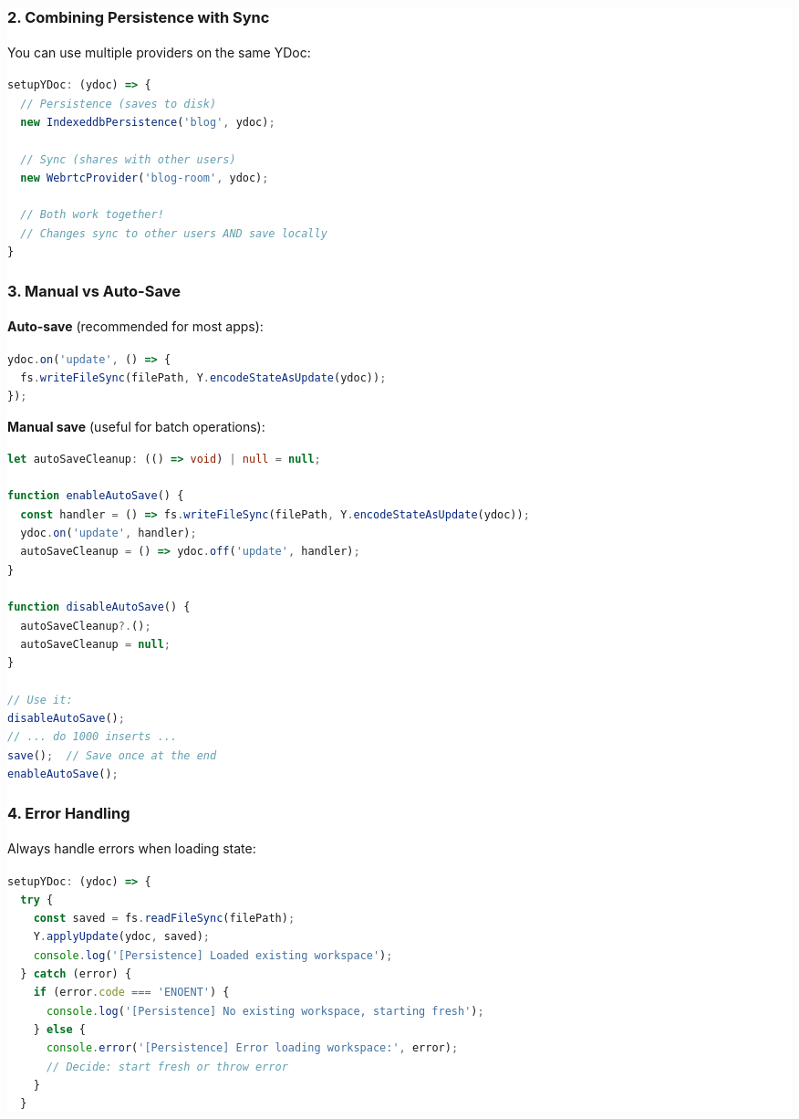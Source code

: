 ### 2. Combining Persistence with Sync

You can use multiple providers on the same YDoc:

```typescript
setupYDoc: (ydoc) => {
  // Persistence (saves to disk)
  new IndexeddbPersistence('blog', ydoc);

  // Sync (shares with other users)
  new WebrtcProvider('blog-room', ydoc);

  // Both work together!
  // Changes sync to other users AND save locally
}
```

### 3. Manual vs Auto-Save

**Auto-save** (recommended for most apps):
```typescript
ydoc.on('update', () => {
  fs.writeFileSync(filePath, Y.encodeStateAsUpdate(ydoc));
});
```

**Manual save** (useful for batch operations):
```typescript
let autoSaveCleanup: (() => void) | null = null;

function enableAutoSave() {
  const handler = () => fs.writeFileSync(filePath, Y.encodeStateAsUpdate(ydoc));
  ydoc.on('update', handler);
  autoSaveCleanup = () => ydoc.off('update', handler);
}

function disableAutoSave() {
  autoSaveCleanup?.();
  autoSaveCleanup = null;
}

// Use it:
disableAutoSave();
// ... do 1000 inserts ...
save();  // Save once at the end
enableAutoSave();
```

### 4. Error Handling

Always handle errors when loading state:

```typescript
setupYDoc: (ydoc) => {
  try {
    const saved = fs.readFileSync(filePath);
    Y.applyUpdate(ydoc, saved);
    console.log('[Persistence] Loaded existing workspace');
  } catch (error) {
    if (error.code === 'ENOENT') {
      console.log('[Persistence] No existing workspace, starting fresh');
    } else {
      console.error('[Persistence] Error loading workspace:', error);
      // Decide: start fresh or throw error
    }
  }
```